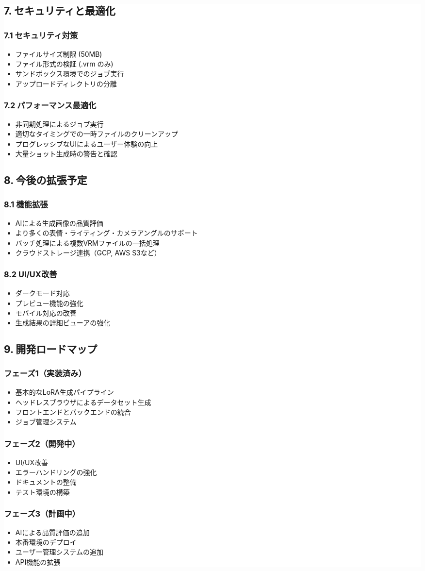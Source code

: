 ## 7. セキュリティと最適化

### 7.1 セキュリティ対策
- ファイルサイズ制限 (50MB)
- ファイル形式の検証 (.vrm のみ)
- サンドボックス環境でのジョブ実行
- アップロードディレクトリの分離

### 7.2 パフォーマンス最適化
- 非同期処理によるジョブ実行
- 適切なタイミングでの一時ファイルのクリーンアップ
- プログレッシブなUIによるユーザー体験の向上
- 大量ショット生成時の警告と確認

## 8. 今後の拡張予定

### 8.1 機能拡張
- AIによる生成画像の品質評価
- より多くの表情・ライティング・カメラアングルのサポート
- バッチ処理による複数VRMファイルの一括処理
- クラウドストレージ連携（GCP, AWS S3など）

### 8.2 UI/UX改善
- ダークモード対応
- プレビュー機能の強化
- モバイル対応の改善
- 生成結果の詳細ビューアの強化

## 9. 開発ロードマップ

### フェーズ1（実装済み）
- 基本的なLoRA生成パイプライン
- ヘッドレスブラウザによるデータセット生成
- フロントエンドとバックエンドの統合
- ジョブ管理システム

### フェーズ2（開発中）
- UI/UX改善
- エラーハンドリングの強化
- ドキュメントの整備
- テスト環境の構築

### フェーズ3（計画中）
- AIによる品質評価の追加
- 本番環境のデプロイ
- ユーザー管理システムの追加
- API機能の拡張
